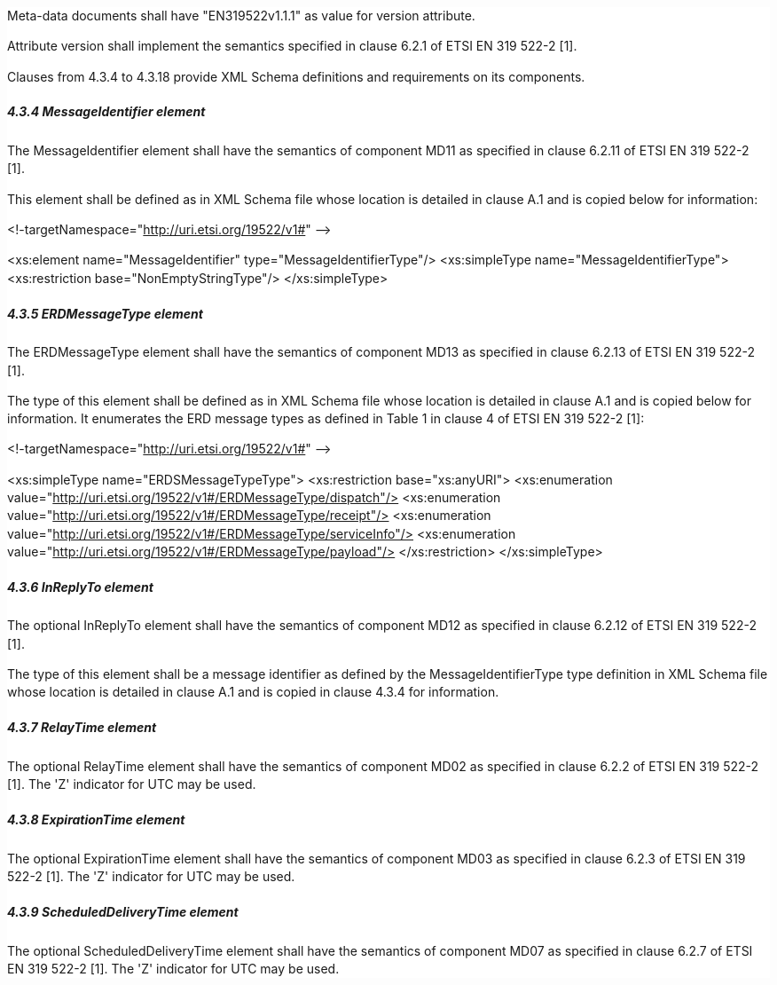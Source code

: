 Meta-data documents shall have "EN319522v1.1.1" as value for version attribute.

Attribute version shall implement the semantics specified in clause 6.2.1 of ETSI EN 319 522-2 [1].

Clauses from 4.3.4 to 4.3.18 provide XML Schema definitions and requirements on its components.

##### 4.3.4 MessageIdentifier element

The MessageIdentifier element shall have the semantics of component MD11 as specified in clause 6.2.11 of ETSI EN 319 522-2 [1].

This element shall be defined as in XML Schema file whose location is detailed in clause A.1 and is copied below for information:

<!-targetNamespace="http://uri.etsi.org/19522/v1#" -->

 <xs:element name="MessageIdentifier" type="MessageIdentifierType"/> <xs:simpleType name="MessageIdentifierType"> <xs:restriction base="NonEmptyStringType"/> </xs:simpleType>


##### 4.3.5 ERDMessageType element

The ERDMessageType element shall have the semantics of component MD13 as specified in clause 6.2.13 of ETSI EN 319 522-2 [1].

The type of this element shall be defined as in XML Schema file whose location is detailed in clause A.1 and is copied below for information. It enumerates the ERD message types as defined in Table 1 in clause 4 of ETSI EN 319 522-2 [1]:

<!-targetNamespace="http://uri.etsi.org/19522/v1#" -->

 <xs:simpleType name="ERDSMessageTypeType"> <xs:restriction base="xs:anyURI"> <xs:enumeration value="http://uri.etsi.org/19522/v1#/ERDMessageType/dispatch"/> <xs:enumeration value="http://uri.etsi.org/19522/v1#/ERDMessageType/receipt"/> <xs:enumeration value="http://uri.etsi.org/19522/v1#/ERDMessageType/serviceInfo"/> <xs:enumeration value="http://uri.etsi.org/19522/v1#/ERDMessageType/payload"/> </xs:restriction> </xs:simpleType>

##### 4.3.6 InReplyTo element

The optional InReplyTo element shall have the semantics of component MD12 as specified in clause 6.2.12 of ETSI EN 319 522-2 [1].

The type of this element shall be a message identifier as defined by the MessageIdentifierType type definition in XML Schema file whose location is detailed in clause A.1 and is copied in clause 4.3.4 for information.

##### 4.3.7 RelayTime element

The optional RelayTime element shall have the semantics of component MD02 as specified in clause 6.2.2 of ETSI EN 319 522-2 [1]. The 'Z' indicator for UTC may be used.

##### 4.3.8 ExpirationTime element

The optional ExpirationTime element shall have the semantics of component MD03 as specified in clause 6.2.3 of ETSI EN 319 522-2 [1]. The 'Z' indicator for UTC may be used.

##### 4.3.9 ScheduledDeliveryTime element

The optional ScheduledDeliveryTime element shall have the semantics of component MD07 as specified in clause 6.2.7 of ETSI EN 319 522-2 [1]. The 'Z' indicator for UTC may be used.
